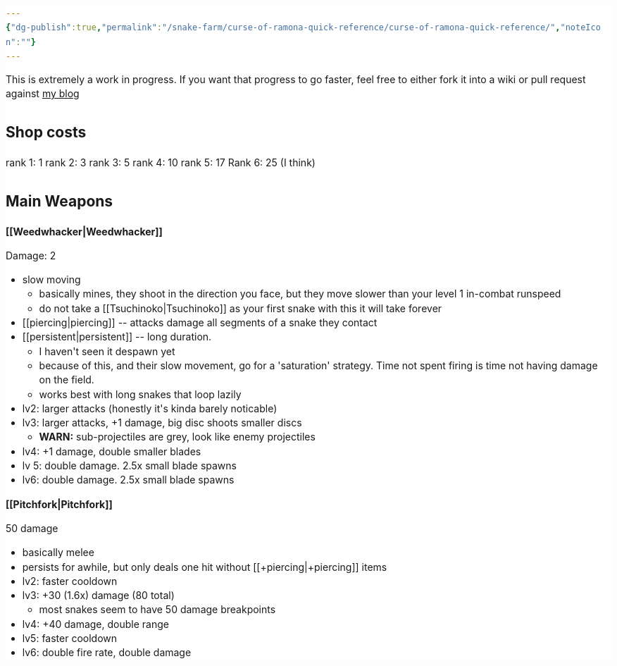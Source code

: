 ```yaml
---
{"dg-publish":true,"permalink":"/snake-farm/curse-of-ramona-quick-reference/curse-of-ramona-quick-reference/","noteIcon":""}
---
```



This is extremely a work in progress.  If you want that progress to go faster, feel free to either fork it into a wiki or pull request against [my blog](https://github.com/NireBryce/_digital-garden-vercel/)

## Shop costs

rank 1: 1
rank 2: 3
rank 3: 5
rank 4: 10
rank 5: 17
Rank 6: 25 (I think)
## Main Weapons
**[[Weedwhacker\|Weedwhacker]]**

<div class="transclusion internal-embed is-loaded"><div class="markdown-embed">



Damage: 2
- slow moving
	- basically mines, they shoot in the direction you face, but they move slower than your level 1 in-combat runspeed
	- do not take a [[Tsuchinoko\|Tsuchinoko]] as your first snake with this it will take forever
- [[piercing\|piercing]] -- attacks damage all segments of a snake they contact
- [[persistent\|persistent]] -- long duration.  
	- I haven't seen it despawn yet
	- because of this, and their slow movement, go for a 'saturation' strategy.  Time not spent firing is time not having damage on the field.
	- works best with long snakes that loop lazily
- lv2: larger attacks (honestly it's kinda barely noticable)
- lv3: larger attacks, +1 damage, big disc shoots smaller discs
	- **WARN:** sub-projectiles are grey, look like enemy projectiles
- lv4: +1 damage, double smaller blades
- lv 5: double damage.  2.5x small blade spawns
- lv6: double damage.  2.5x small blade spawns

</div></div>

**[[Pitchfork\|Pitchfork]]**

<div class="transclusion internal-embed is-loaded"><div class="markdown-embed">



 50 damage
- basically melee
- persists for awhile, but only deals one hit without [[+piercing\|+piercing]] items
- lv2: faster cooldown
- lv3: +30 (1.6x) damage (80 total)
	- most snakes seem to have 50 damage breakpoints
- lv4: +40 damage, double range
- lv5: faster cooldown
- lv6: double fire rate, double damage
